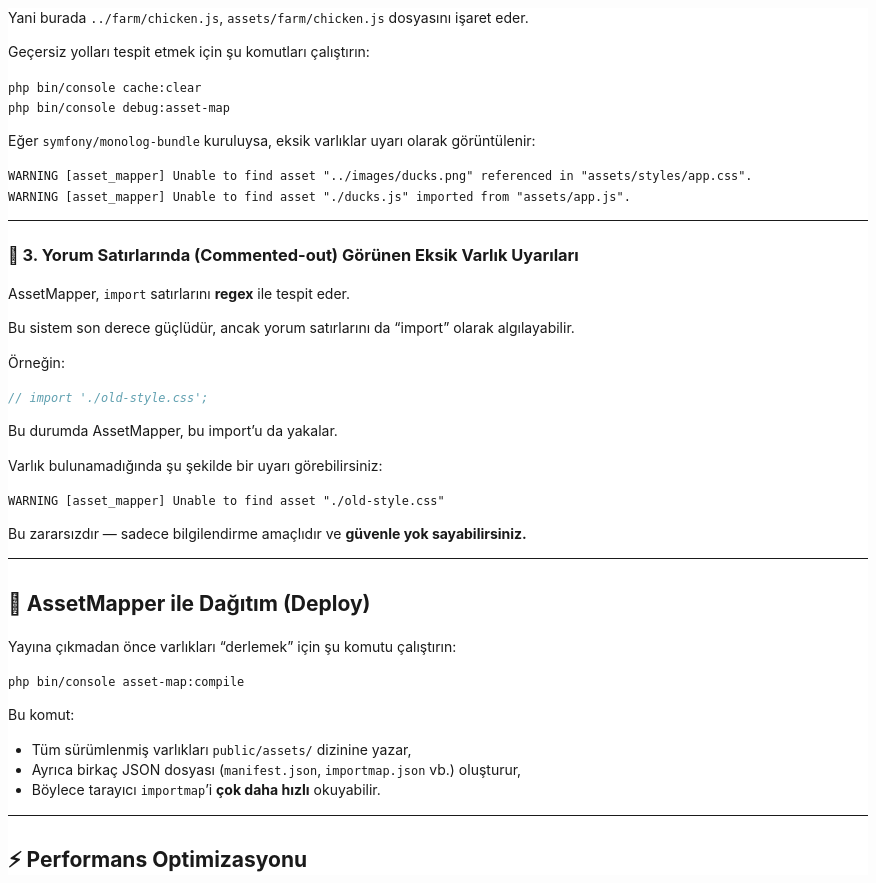Yani burada `../farm/chicken.js`, `assets/farm/chicken.js` dosyasını işaret eder.

Geçersiz yolları tespit etmek için şu komutları çalıştırın:

```bash
php bin/console cache:clear
php bin/console debug:asset-map
```

Eğer `symfony/monolog-bundle` kuruluysa, eksik varlıklar uyarı olarak görüntülenir:

```
WARNING [asset_mapper] Unable to find asset "../images/ducks.png" referenced in "assets/styles/app.css".
WARNING [asset_mapper] Unable to find asset "./ducks.js" imported from "assets/app.js".
```

---

### 💬 3. Yorum Satırlarında (Commented-out) Görünen Eksik Varlık Uyarıları

AssetMapper, `import` satırlarını **regex** ile tespit eder.

Bu sistem son derece güçlüdür, ancak yorum satırlarını da “import” olarak algılayabilir.

Örneğin:

```js
// import './old-style.css';
```

Bu durumda AssetMapper, bu import’u da yakalar.

Varlık bulunamadığında şu şekilde bir uyarı görebilirsiniz:

```
WARNING [asset_mapper] Unable to find asset "./old-style.css"
```

Bu zararsızdır — sadece bilgilendirme amaçlıdır ve **güvenle yok sayabilirsiniz.**

---

## 🚀 AssetMapper ile Dağıtım (Deploy)

Yayına çıkmadan önce varlıkları “derlemek” için şu komutu çalıştırın:

```bash
php bin/console asset-map:compile
```

Bu komut:

* Tüm sürümlenmiş varlıkları `public/assets/` dizinine yazar,
* Ayrıca birkaç JSON dosyası (`manifest.json`, `importmap.json` vb.) oluşturur,
* Böylece tarayıcı `importmap`’i **çok daha hızlı** okuyabilir.

---

## ⚡ Performans Optimizasyonu
